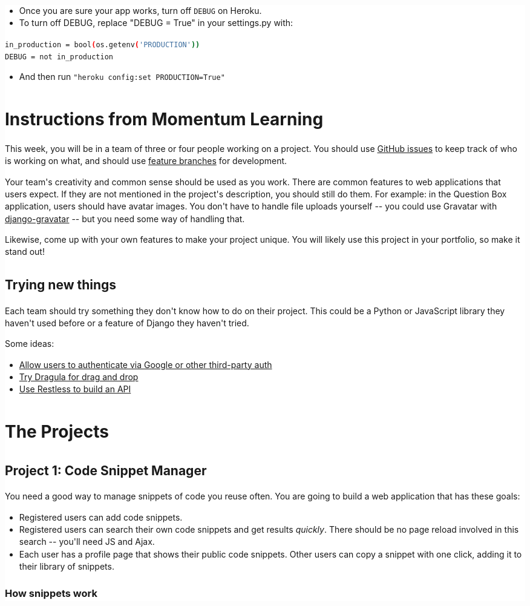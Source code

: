- Once you are sure your app works, turn off ```DEBUG``` on Heroku.
- To turn off DEBUG, replace "DEBUG = True" in your settings.py with:
```bash
in_production = bool(os.getenv('PRODUCTION'))
DEBUG = not in_production
```
- And then run ```"heroku config:set PRODUCTION=True"```


# Instructions from Momentum Learning

This week, you will be in a team of three or four people working on a project. You should use [GitHub issues](https://guides.github.com/features/issues/) to keep track of who is working on what, and should use [feature branches](https://bocoup.com/blog/git-workflow-walkthrough-feature-branches) for development.

Your team's creativity and common sense should be used as you work. There are common features to web applications that users expect. If they are not mentioned in the project's description, you should still do them. For example: in the Question Box application, users should have avatar images. You don't have to handle file uploads yourself -- you could use Gravatar with [django-gravatar](https://github.com/twaddington/django-gravatar) -- but you need some way of handling that.

Likewise, come up with your own features to make your project unique. You will likely use this project in your portfolio, so make it stand out!

## Trying new things

Each team should try something they don't know how to do on their project. This could be a Python or JavaScript library they haven't used before or a feature of Django they haven't tried.

Some ideas:

* [Allow users to authenticate via Google or other third-party auth](https://www.intenct.nl/projects/django-allauth/)
* [Try Dragula for drag and drop](https://bevacqua.github.io/dragula/)
* [Use Restless to build an API](https://restless.readthedocs.io/en/latest/)

# The Projects

## Project 1: Code Snippet Manager

You need a good way to manage snippets of code you reuse often. You are going to build a web application that has these goals:

- Registered users can add code snippets.
- Registered users can search their own code snippets and get results _quickly_. There should be no page reload involved in this search -- you'll need JS and Ajax.
- Each user has a profile page that shows their public code snippets. Other users can copy a snippet with one click, adding it to their library of snippets.

### How snippets work
